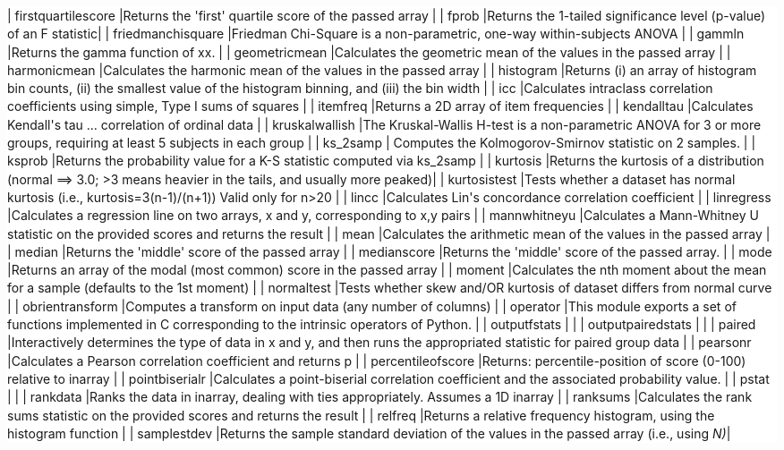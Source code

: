 |	firstquartilescore	     |Returns the 'first' quartile score of the passed array	|
|	fprob	                  |Returns the 1-tailed significance level (p-value) of an F statistic|
|	friedmanchisquare	      |Friedman Chi-Square is a non-parametric, one-way within-subjects ANOVA	|
|	gammln	                 |Returns the gamma function of xx.	|
|	geometricmean	          |Calculates the geometric mean of the values in the passed array	|
|	harmonicmean	           |Calculates the harmonic mean of the values in the passed array	|
|	histogram	              |Returns (i) an array of histogram bin counts, (ii) the smallest value of the histogram binning, and (iii) the bin width	|
|	icc	                    |Calculates intraclass correlation coefficients using simple, Type I sums of squares	|
|	itemfreq	               |Returns a 2D array of item frequencies	|
|	kendalltau	             |Calculates Kendall's tau ... correlation of ordinal data |
|	kruskalwallish	         |The Kruskal-Wallis H-test is a non-parametric ANOVA for 3 or more groups, requiring at least 5 subjects in each group	|
|	ks\_2samp	              |    Computes the Kolmogorov-Smirnov statistic on 2 samples.	|
|	ksprob	                 |Returns the probability value for a K-S statistic computed via ks\_2samp	|
|	kurtosis	               |Returns the kurtosis of a distribution (normal ==> 3.0; >3 means heavier in the tails, and usually more peaked)|
|	kurtosistest	           |Tests whether a dataset has normal kurtosis (i.e., kurtosis=3(n-1)/(n+1)) Valid only for n>20	|
|	lincc	                  |Calculates Lin's concordance correlation coefficient |
|	linregress	             |Calculates a regression line on two arrays, x and y, corresponding to x,y pairs	|
|	mannwhitneyu	           |Calculates a Mann-Whitney U statistic on the provided scores and returns the result	|
|	mean	                   |Calculates the arithmetic mean of the values in the passed array	|
|	median	                 |Returns the 'middle' score of the passed array |
|	medianscore	            |Returns the 'middle' score of the passed array.	|
|	mode	                   |Returns an array of the modal (most common) score in the passed array	|
|	moment	                 |Calculates the nth moment about the mean for a sample (defaults to the 1st moment)	|
|	normaltest	             |Tests whether skew and/OR kurtosis of dataset differs from normal curve	|
|	obrientransform	        |Computes a transform on input data (any number of columns)	|
|	operator	               |This module exports a set of functions implemented in C corresponding to the intrinsic operators of Python. |
|	outputfstats	           |	              |
|	outputpairedstats	      |	              |
|	paired	                 |Interactively determines the type of data in x and y, and then runs the appropriated statistic for paired group data	|
|	pearsonr	               |Calculates a Pearson correlation coefficient and returns p	|
|	percentileofscore	      |Returns: percentile-position of score (0-100) relative to inarray	|
|	pointbiserialr	         |Calculates a point-biserial correlation coefficient and the associated probability value.	|
|	pstat	                  |	              |
|	rankdata	               |Ranks the data in inarray, dealing with ties appropriately.  Assumes a 1D inarray	|
|	ranksums	               |Calculates the rank sums statistic on the provided scores and returns the result	|
|	relfreq	                |Returns a relative frequency histogram, using the histogram function	|
|	samplestdev	            |Returns the sample standard deviation of the values in the passed array (i.e., using _N)_|